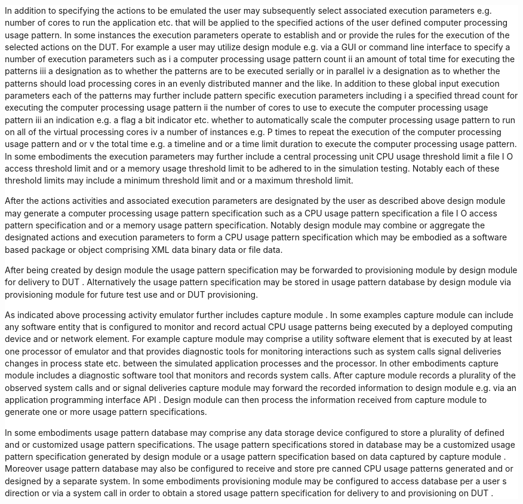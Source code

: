 In addition to specifying the actions to be emulated the user may subsequently select associated execution parameters e.g. number of cores to run the application etc. that will be applied to the specified actions of the user defined computer processing usage pattern. In some instances the execution parameters operate to establish and or provide the rules for the execution of the selected actions on the DUT. For example a user may utilize design module e.g. via a GUI or command line interface to specify a number of execution parameters such as i a computer processing usage pattern count ii an amount of total time for executing the patterns iii a designation as to whether the patterns are to be executed serially or in parallel iv a designation as to whether the patterns should load processing cores in an evenly distributed manner and the like. In addition to these global input execution parameters each of the patterns may further include pattern specific execution parameters including i a specified thread count for executing the computer processing usage pattern ii the number of cores to use to execute the computer processing usage pattern iii an indication e.g. a flag a bit indicator etc. whether to automatically scale the computer processing usage pattern to run on all of the virtual processing cores iv a number of instances e.g. P times to repeat the execution of the computer processing usage pattern and or v the total time e.g. a timeline and or a time limit duration to execute the computer processing usage pattern. In some embodiments the execution parameters may further include a central processing unit CPU usage threshold limit a file I O access threshold limit and or a memory usage threshold limit to be adhered to in the simulation testing. Notably each of these threshold limits may include a minimum threshold limit and or a maximum threshold limit.

After the actions activities and associated execution parameters are designated by the user as described above design module may generate a computer processing usage pattern specification such as a CPU usage pattern specification a file I O access pattern specification and or a memory usage pattern specification. Notably design module may combine or aggregate the designated actions and execution parameters to form a CPU usage pattern specification which may be embodied as a software based package or object comprising XML data binary data or file data.

After being created by design module the usage pattern specification may be forwarded to provisioning module by design module for delivery to DUT . Alternatively the usage pattern specification may be stored in usage pattern database by design module via provisioning module for future test use and or DUT provisioning.

As indicated above processing activity emulator further includes capture module . In some examples capture module can include any software entity that is configured to monitor and record actual CPU usage patterns being executed by a deployed computing device and or network element. For example capture module may comprise a utility software element that is executed by at least one processor of emulator and that provides diagnostic tools for monitoring interactions such as system calls signal deliveries changes in process state etc. between the simulated application processes and the processor. In other embodiments capture module includes a diagnostic software tool that monitors and records system calls. After capture module records a plurality of the observed system calls and or signal deliveries capture module may forward the recorded information to design module e.g. via an application programming interface API . Design module can then process the information received from capture module to generate one or more usage pattern specifications.

In some embodiments usage pattern database may comprise any data storage device configured to store a plurality of defined and or customized usage pattern specifications. The usage pattern specifications stored in database may be a customized usage pattern specification generated by design module or a usage pattern specification based on data captured by capture module . Moreover usage pattern database may also be configured to receive and store pre canned CPU usage patterns generated and or designed by a separate system. In some embodiments provisioning module may be configured to access database per a user s direction or via a system call in order to obtain a stored usage pattern specification for delivery to and provisioning on DUT .
